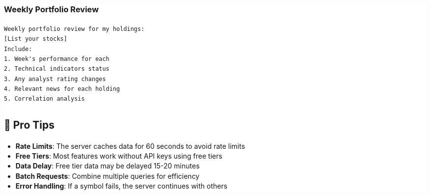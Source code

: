 ### Weekly Portfolio Review
```
Weekly portfolio review for my holdings:
[List your stocks]
Include:
1. Week's performance for each
2. Technical indicators status
3. Any analyst rating changes
4. Relevant news for each holding
5. Correlation analysis
```

## 🚀 Pro Tips

- **Rate Limits**: The server caches data for 60 seconds to avoid rate limits
- **Free Tiers**: Most features work without API keys using free tiers
- **Data Delay**: Free tier data may be delayed 15-20 minutes
- **Batch Requests**: Combine multiple queries for efficiency
- **Error Handling**: If a symbol fails, the server continues with others
